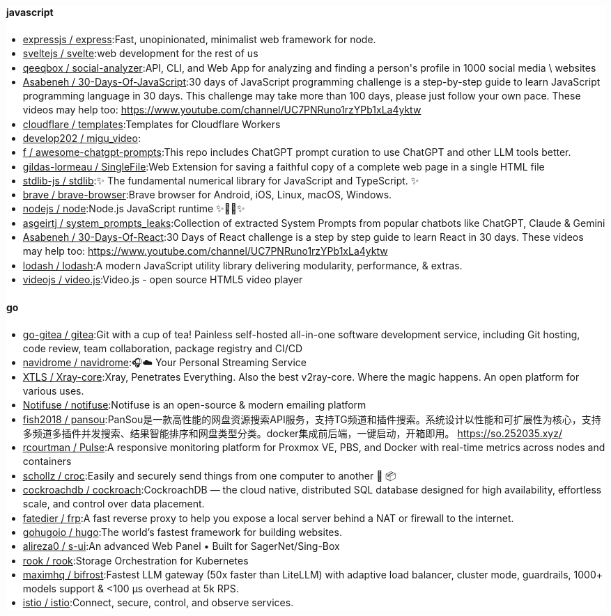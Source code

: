 #### javascript
* [expressjs / express](https://github.com/expressjs/express):Fast, unopinionated, minimalist web framework for node.
* [sveltejs / svelte](https://github.com/sveltejs/svelte):web development for the rest of us
* [qeeqbox / social-analyzer](https://github.com/qeeqbox/social-analyzer):API, CLI, and Web App for analyzing and finding a person's profile in 1000 social media \ websites
* [Asabeneh / 30-Days-Of-JavaScript](https://github.com/Asabeneh/30-Days-Of-JavaScript):30 days of JavaScript programming challenge is a step-by-step guide to learn JavaScript programming language in 30 days. This challenge may take more than 100 days, please just follow your own pace. These videos may help too: https://www.youtube.com/channel/UC7PNRuno1rzYPb1xLa4yktw
* [cloudflare / templates](https://github.com/cloudflare/templates):Templates for Cloudflare Workers
* [develop202 / migu_video](https://github.com/develop202/migu_video):
* [f / awesome-chatgpt-prompts](https://github.com/f/awesome-chatgpt-prompts):This repo includes ChatGPT prompt curation to use ChatGPT and other LLM tools better.
* [gildas-lormeau / SingleFile](https://github.com/gildas-lormeau/SingleFile):Web Extension for saving a faithful copy of a complete web page in a single HTML file
* [stdlib-js / stdlib](https://github.com/stdlib-js/stdlib):✨ The fundamental numerical library for JavaScript and TypeScript. ✨
* [brave / brave-browser](https://github.com/brave/brave-browser):Brave browser for Android, iOS, Linux, macOS, Windows.
* [nodejs / node](https://github.com/nodejs/node):Node.js JavaScript runtime ✨🐢🚀✨
* [asgeirtj / system_prompts_leaks](https://github.com/asgeirtj/system_prompts_leaks):Collection of extracted System Prompts from popular chatbots like ChatGPT, Claude & Gemini
* [Asabeneh / 30-Days-Of-React](https://github.com/Asabeneh/30-Days-Of-React):30 Days of React challenge is a step by step guide to learn React in 30 days. These videos may help too: https://www.youtube.com/channel/UC7PNRuno1rzYPb1xLa4yktw
* [lodash / lodash](https://github.com/lodash/lodash):A modern JavaScript utility library delivering modularity, performance, & extras.
* [videojs / video.js](https://github.com/videojs/video.js):Video.js - open source HTML5 video player

#### go
* [go-gitea / gitea](https://github.com/go-gitea/gitea):Git with a cup of tea! Painless self-hosted all-in-one software development service, including Git hosting, code review, team collaboration, package registry and CI/CD
* [navidrome / navidrome](https://github.com/navidrome/navidrome):🎧☁️ Your Personal Streaming Service
* [XTLS / Xray-core](https://github.com/XTLS/Xray-core):Xray, Penetrates Everything. Also the best v2ray-core. Where the magic happens. An open platform for various uses.
* [Notifuse / notifuse](https://github.com/Notifuse/notifuse):Notifuse is an open-source & modern emailing platform
* [fish2018 / pansou](https://github.com/fish2018/pansou):PanSou是一款高性能的网盘资源搜索API服务，支持TG频道和插件搜索。系统设计以性能和可扩展性为核心，支持多频道多插件并发搜索、结果智能排序和网盘类型分类。docker集成前后端，一键启动，开箱即用。 https://so.252035.xyz/
* [rcourtman / Pulse](https://github.com/rcourtman/Pulse):A responsive monitoring platform for Proxmox VE, PBS, and Docker with real-time metrics across nodes and containers
* [schollz / croc](https://github.com/schollz/croc):Easily and securely send things from one computer to another 🐊 📦
* [cockroachdb / cockroach](https://github.com/cockroachdb/cockroach):CockroachDB — the cloud native, distributed SQL database designed for high availability, effortless scale, and control over data placement.
* [fatedier / frp](https://github.com/fatedier/frp):A fast reverse proxy to help you expose a local server behind a NAT or firewall to the internet.
* [gohugoio / hugo](https://github.com/gohugoio/hugo):The world’s fastest framework for building websites.
* [alireza0 / s-ui](https://github.com/alireza0/s-ui):An advanced Web Panel • Built for SagerNet/Sing-Box
* [rook / rook](https://github.com/rook/rook):Storage Orchestration for Kubernetes
* [maximhq / bifrost](https://github.com/maximhq/bifrost):Fastest LLM gateway (50x faster than LiteLLM) with adaptive load balancer, cluster mode, guardrails, 1000+ models support & <100 µs overhead at 5k RPS.
* [istio / istio](https://github.com/istio/istio):Connect, secure, control, and observe services.